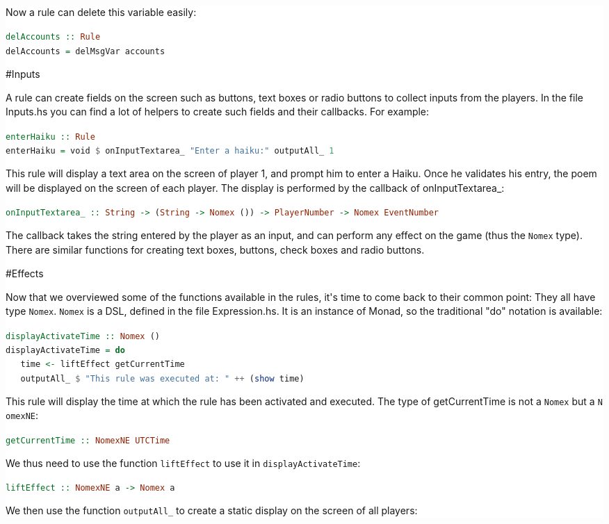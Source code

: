 Now a rule can delete this variable easily:


```haskell
delAccounts :: Rule
delAccounts = delMsgVar accounts
```

#Inputs

A rule can create fields on the screen such as buttons, text boxes or radio buttons to collect inputs from the players.
In the file Inputs.hs you can find a lot of helpers to create such fields and their callbacks.
For example:

```haskell
enterHaiku :: Rule
enterHaiku = void $ onInputTextarea_ "Enter a haiku:" outputAll_ 1
```

This rule will display a text area on the screen of player 1, and prompt him to enter a Haiku.
Once he validates his entry, the poem will be displayed on the screen of each player.
The display is performed by the callback of onInputTextarea_:

```haskell
onInputTextarea_ :: String -> (String -> Nomex ()) -> PlayerNumber -> Nomex EventNumber
```

The callback takes the string entered by the player as an input, and can perform any effect on the game (thus the `Nomex` type). There are similar functions for creating text boxes, buttons, check boxes and radio buttons.

#Effects

Now that we overviewed some of the functions available in the rules, it's time to come back to their common point: They all have type `Nomex`.
`Nomex` is a DSL, defined in the file Expression.hs.
It is an instance of Monad, so the traditional "do" notation is available:

```haskell
displayActivateTime :: Nomex ()
displayActivateTime = do
   time <- liftEffect getCurrentTime
   outputAll_ $ "This rule was executed at: " ++ (show time)
```

This rule will display the time at which the rule has been activated and executed.
The type of getCurrentTime is not a `Nomex` but a `NomexNE`:

```haskell
getCurrentTime :: NomexNE UTCTime
```

We thus need to use the function `liftEffect` to use it in `displayActivateTime`:
     
```haskell
liftEffect :: NomexNE a -> Nomex a
```

We then use the function `outputAll_` to create a static display on the screen of all players:
